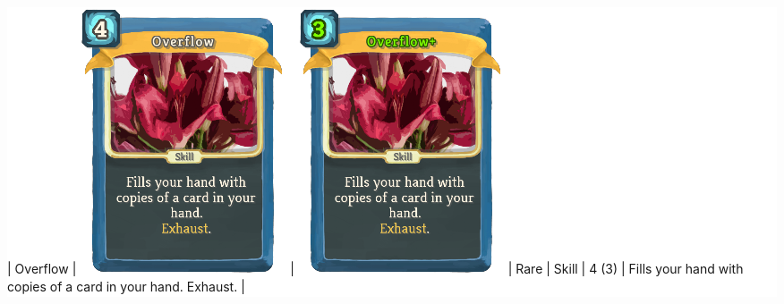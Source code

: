 | Overflow | ![](small-card-images/Blue-Overflow.png) | ![](small-card-images/Blue-OverflowPlus.png) | Rare | Skill | 4 (3) | Fills your hand with copies of a card in your hand. Exhaust. |